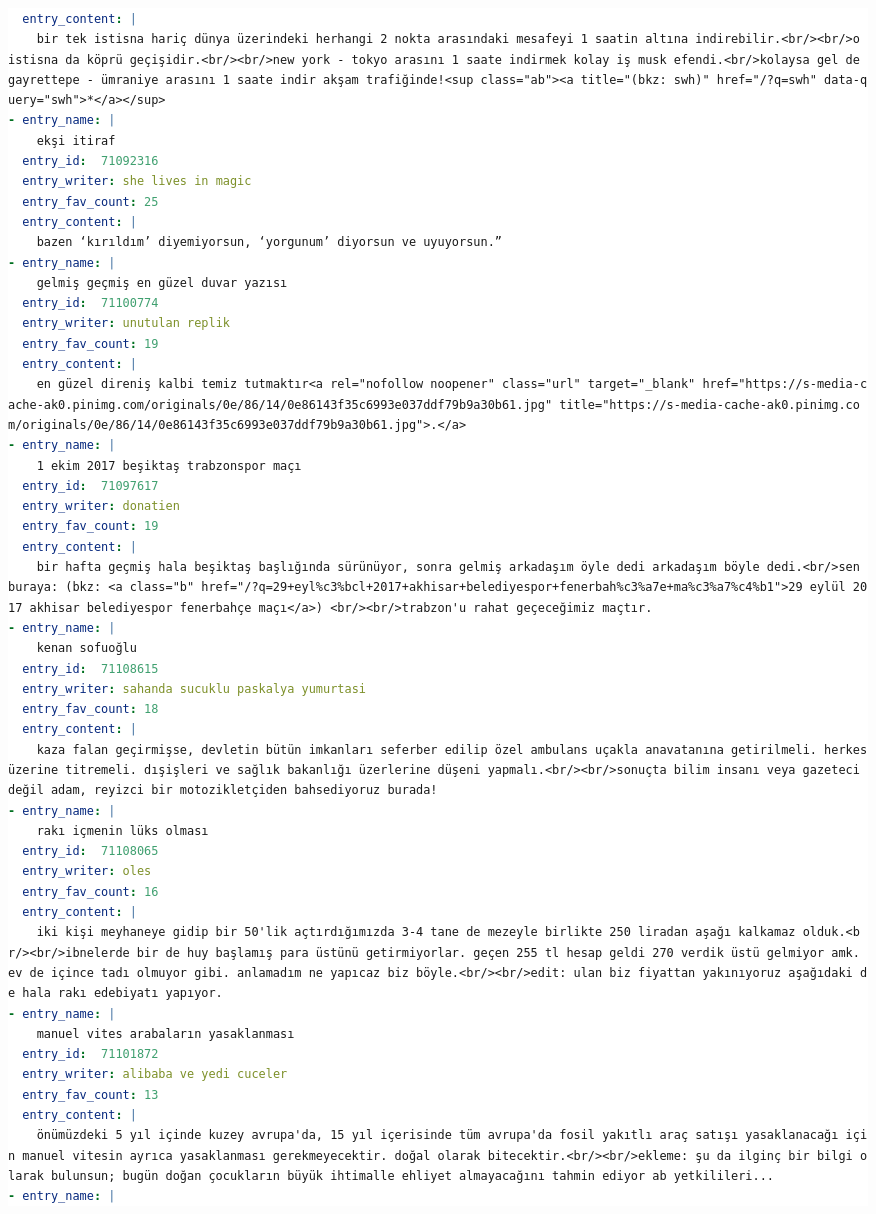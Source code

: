 ```yaml
  entry_content: |
    bir tek istisna hariç dünya üzerindeki herhangi 2 nokta arasındaki mesafeyi 1 saatin altına indirebilir.<br/><br/>o istisna da köprü geçişidir.<br/><br/>new york - tokyo arasını 1 saate indirmek kolay iş musk efendi.<br/>kolaysa gel de gayrettepe - ümraniye arasını 1 saate indir akşam trafiğinde!<sup class="ab"><a title="(bkz: swh)" href="/?q=swh" data-query="swh">*</a></sup>
- entry_name: |
    ekşi itiraf
  entry_id:  71092316
  entry_writer: she lives in magic
  entry_fav_count: 25
  entry_content: |
    bazen ‘kırıldım’ diyemiyorsun, ‘yorgunum’ diyorsun ve uyuyorsun.”
- entry_name: |
    gelmiş geçmiş en güzel duvar yazısı
  entry_id:  71100774
  entry_writer: unutulan replik
  entry_fav_count: 19
  entry_content: |
    en güzel direniş kalbi temiz tutmaktır<a rel="nofollow noopener" class="url" target="_blank" href="https://s-media-cache-ak0.pinimg.com/originals/0e/86/14/0e86143f35c6993e037ddf79b9a30b61.jpg" title="https://s-media-cache-ak0.pinimg.com/originals/0e/86/14/0e86143f35c6993e037ddf79b9a30b61.jpg">.</a>
- entry_name: |
    1 ekim 2017 beşiktaş trabzonspor maçı
  entry_id:  71097617
  entry_writer: donatien
  entry_fav_count: 19
  entry_content: |
    bir hafta geçmiş hala beşiktaş başlığında sürünüyor, sonra gelmiş arkadaşım öyle dedi arkadaşım böyle dedi.<br/>sen buraya: (bkz: <a class="b" href="/?q=29+eyl%c3%bcl+2017+akhisar+belediyespor+fenerbah%c3%a7e+ma%c3%a7%c4%b1">29 eylül 2017 akhisar belediyespor fenerbahçe maçı</a>) <br/><br/>trabzon'u rahat geçeceğimiz maçtır.
- entry_name: |
    kenan sofuoğlu
  entry_id:  71108615
  entry_writer: sahanda sucuklu paskalya yumurtasi
  entry_fav_count: 18
  entry_content: |
    kaza falan geçirmişse, devletin bütün imkanları seferber edilip özel ambulans uçakla anavatanına getirilmeli. herkes üzerine titremeli. dışişleri ve sağlık bakanlığı üzerlerine düşeni yapmalı.<br/><br/>sonuçta bilim insanı veya gazeteci değil adam, reyizci bir motozikletçiden bahsediyoruz burada!
- entry_name: |
    rakı içmenin lüks olması
  entry_id:  71108065
  entry_writer: oles
  entry_fav_count: 16
  entry_content: |
    iki kişi meyhaneye gidip bir 50'lik açtırdığımızda 3-4 tane de mezeyle birlikte 250 liradan aşağı kalkamaz olduk.<br/><br/>ibnelerde bir de huy başlamış para üstünü getirmiyorlar. geçen 255 tl hesap geldi 270 verdik üstü gelmiyor amk. ev de içince tadı olmuyor gibi. anlamadım ne yapıcaz biz böyle.<br/><br/>edit: ulan biz fiyattan yakınıyoruz aşağıdaki de hala rakı edebiyatı yapıyor.
- entry_name: |
    manuel vites arabaların yasaklanması
  entry_id:  71101872
  entry_writer: alibaba ve yedi cuceler
  entry_fav_count: 13
  entry_content: |
    önümüzdeki 5 yıl içinde kuzey avrupa'da, 15 yıl içerisinde tüm avrupa'da fosil yakıtlı araç satışı yasaklanacağı için manuel vitesin ayrıca yasaklanması gerekmeyecektir. doğal olarak bitecektir.<br/><br/>ekleme: şu da ilginç bir bilgi olarak bulunsun; bugün doğan çocukların büyük ihtimalle ehliyet almayacağını tahmin ediyor ab yetkilileri...
- entry_name: |
```